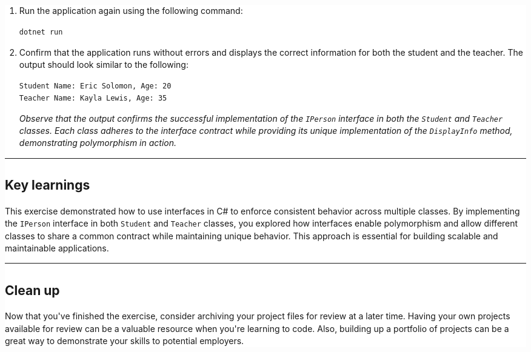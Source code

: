 1. Run the application again using the following command:

   ```bash
   dotnet run
   ```

1. Confirm that the application runs without errors and displays the correct information for both the student and the teacher. The output should look similar to the following:

    ```console
    Student Name: Eric Solomon, Age: 20
    Teacher Name: Kayla Lewis, Age: 35
    ```

    *Observe that the output confirms the successful implementation of the `IPerson` interface in both the `Student` and `Teacher` classes. Each class adheres to the interface contract while providing its unique implementation of the `DisplayInfo` method, demonstrating polymorphism in action.*

---

## Key learnings

This exercise demonstrated how to use interfaces in C# to enforce consistent behavior across multiple classes. By implementing the `IPerson` interface in both `Student` and `Teacher` classes, you explored how interfaces enable polymorphism and allow different classes to share a common contract while maintaining unique behavior. This approach is essential for building scalable and maintainable applications.

---

## Clean up

Now that you've finished the exercise, consider archiving your project files for review at a later time. Having your own projects available for review can be a valuable resource when you're learning to code. Also, building up a portfolio of projects can be a great way to demonstrate your skills to potential employers.
